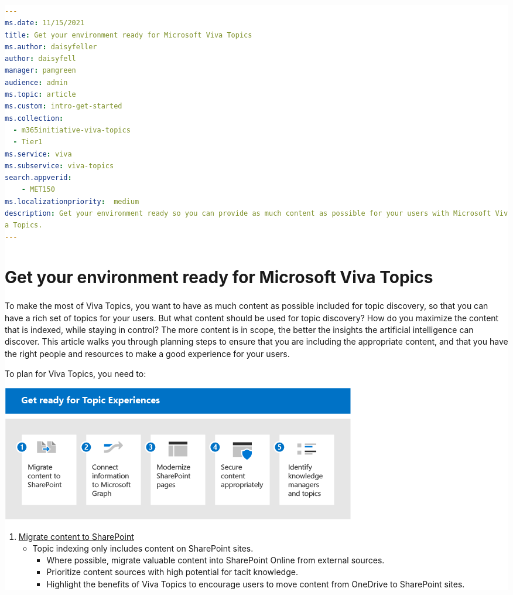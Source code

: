 ```yaml
---
ms.date: 11/15/2021
title: Get your environment ready for Microsoft Viva Topics
ms.author: daisyfeller
author: daisyfell
manager: pamgreen
audience: admin
ms.topic: article
ms.custom: intro-get-started
ms.collection:
  - m365initiative-viva-topics
  - Tier1
ms.service: viva 
ms.subservice: viva-topics 
search.appverid:
    - MET150  
ms.localizationpriority:  medium
description: Get your environment ready so you can provide as much content as possible for your users with Microsoft Viva Topics.
---
```


# Get your environment ready for Microsoft Viva Topics

To make the most of Viva Topics, you want to have as much content as possible included for topic discovery, so that you can have a rich set of topics for your users. But what content should be used for topic discovery? How do you maximize the content that is indexed, while staying in control? The more content is in scope, the better the insights the artificial intelligence can discover. This article walks you through planning steps to ensure that you are including the appropriate content, and that you have the right people and resources to make a good experience for your users.

To plan for Viva Topics, you need to:

![Migrate, connect, modernize, secure, and identify steps for onboarding to Viva Topics.](../media/knowledge-management/km-adoption-onboarding-checklist.png)

1. [Migrate content to SharePoint](#1-migrate-content-to-microsoft-365)
    - Topic indexing only includes content on SharePoint sites.
      - Where possible, migrate valuable content into SharePoint Online from external sources.
      - Prioritize content sources with high potential for tacit knowledge.
      - Highlight the benefits of Viva Topics to encourage users to move content from OneDrive to SharePoint sites.
